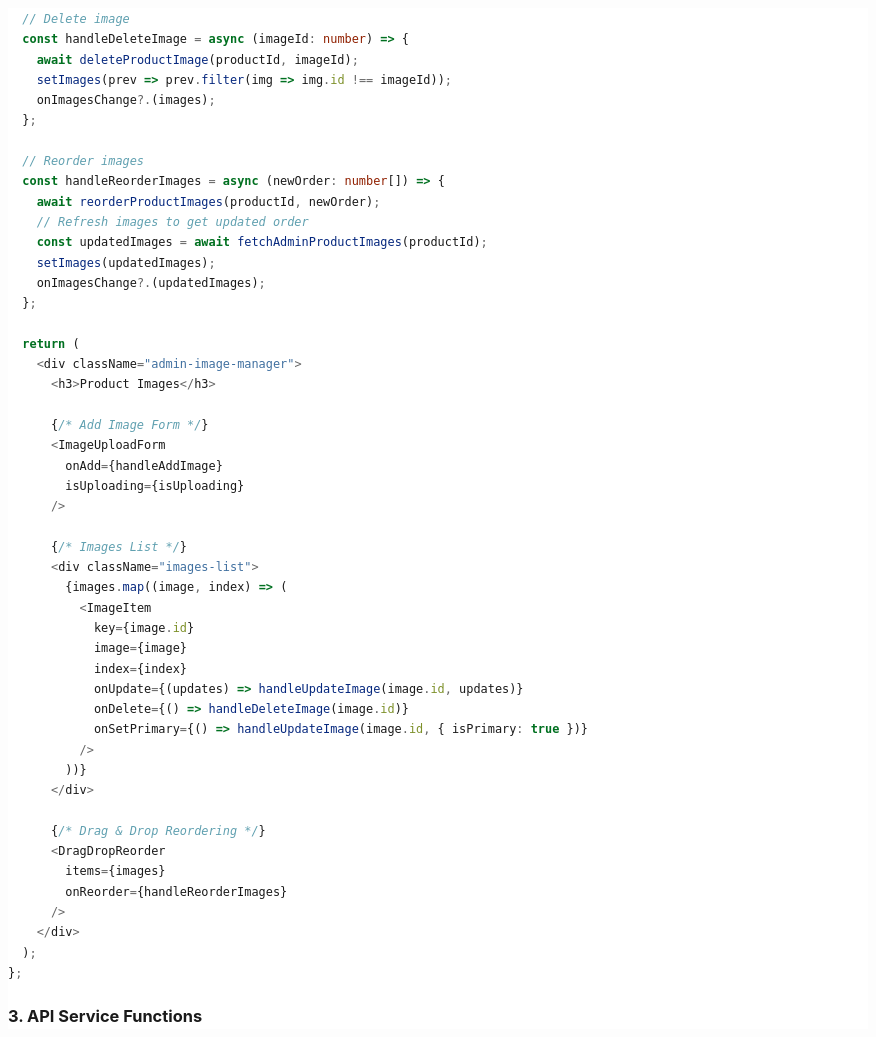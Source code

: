 ```typescript
  // Delete image
  const handleDeleteImage = async (imageId: number) => {
    await deleteProductImage(productId, imageId);
    setImages(prev => prev.filter(img => img.id !== imageId));
    onImagesChange?.(images);
  };

  // Reorder images
  const handleReorderImages = async (newOrder: number[]) => {
    await reorderProductImages(productId, newOrder);
    // Refresh images to get updated order
    const updatedImages = await fetchAdminProductImages(productId);
    setImages(updatedImages);
    onImagesChange?.(updatedImages);
  };

  return (
    <div className="admin-image-manager">
      <h3>Product Images</h3>
      
      {/* Add Image Form */}
      <ImageUploadForm 
        onAdd={handleAddImage}
        isUploading={isUploading}
      />

      {/* Images List */}
      <div className="images-list">
        {images.map((image, index) => (
          <ImageItem
            key={image.id}
            image={image}
            index={index}
            onUpdate={(updates) => handleUpdateImage(image.id, updates)}
            onDelete={() => handleDeleteImage(image.id)}
            onSetPrimary={() => handleUpdateImage(image.id, { isPrimary: true })}
          />
        ))}
      </div>

      {/* Drag & Drop Reordering */}
      <DragDropReorder 
        items={images}
        onReorder={handleReorderImages}
      />
    </div>
  );
};
```

### **3. API Service Functions**
